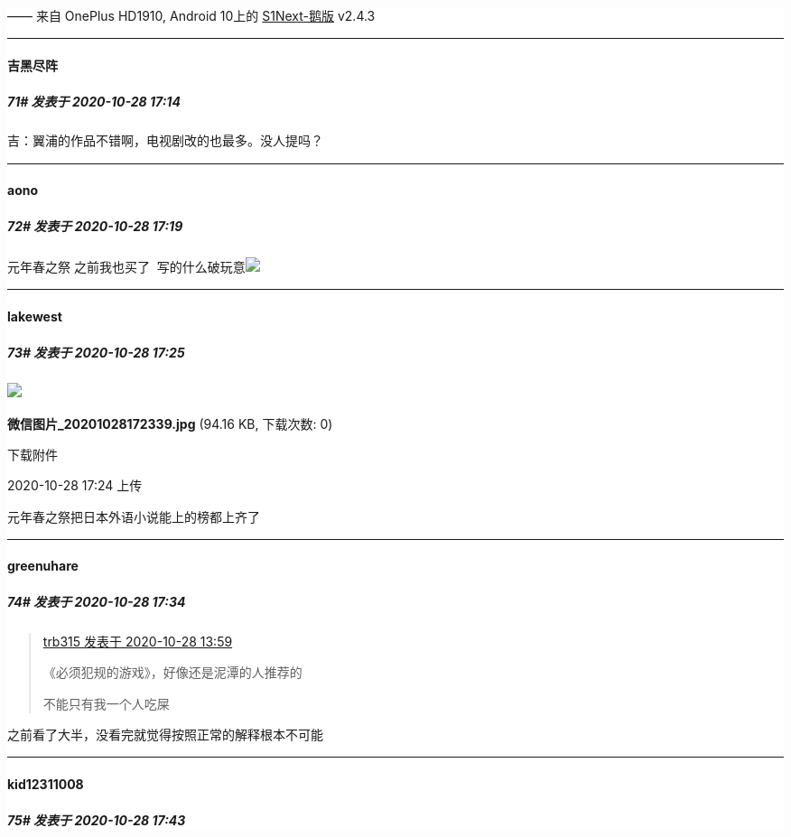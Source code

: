 —— 来自 OnePlus HD1910, Android 10上的 [S1Next-鹅版](https://github.com/ykrank/S1-Next/releases) v2.4.3


-----

####  吉黑尽阵  
##### 71#       发表于 2020-10-28 17:14


吉：翼浦的作品不错啊，电视剧改的也最多。没人提吗？


-----

####  aono  
##### 72#       发表于 2020-10-28 17:19


元年春之祭 之前我也买了  写的什么破玩意<img src="https://static.saraba1st.com/image/smiley/face2017/001.png" referrerpolicy="no-referrer">


-----

####  lakewest  
##### 73#       发表于 2020-10-28 17:25


<img src="https://img.saraba1st.com/forum/202010/28/172430o59zsit9tnobsti9.jpg" referrerpolicy="no-referrer">


<strong>微信图片_20201028172339.jpg</strong> (94.16 KB, 下载次数: 0)

下载附件

2020-10-28 17:24 上传


元年春之祭把日本外语小说能上的榜都上齐了


-----

####  greenuhare  
##### 74#       发表于 2020-10-28 17:34


<blockquote><a href="httphttps://bbs.saraba1st.com/2b/forum.php?mod=redirect&amp;goto=findpost&amp;pid=49203338&amp;ptid=1966704" target="_blank">trb315 发表于 2020-10-28 13:59</a>

《必须犯规的游戏》，好像还是泥潭的人推荐的


不能只有我一个人吃屎</blockquote>
之前看了大半，没看完就觉得按照正常的解释根本不可能


-----

####  kid12311008  
##### 75#       发表于 2020-10-28 17:43
